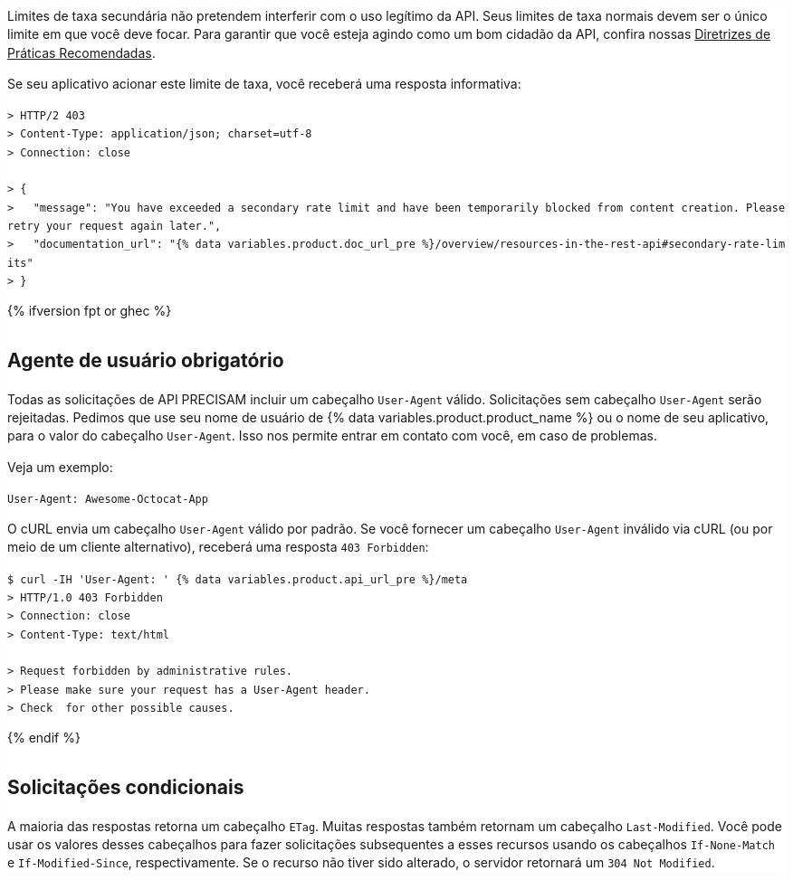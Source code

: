 Limites de taxa secundária não pretendem interferir com o uso legítimo da API. Seus limites de taxa normais devem ser o único limite em que você deve focar. Para garantir que você esteja agindo como um bom cidadão da API, confira nossas [Diretrizes de Práticas Recomendadas](/guides/best-practices-for-integrators/).

Se seu aplicativo acionar este limite de taxa, você receberá uma resposta informativa:

```shell
> HTTP/2 403
> Content-Type: application/json; charset=utf-8
> Connection: close

> {
>   "message": "You have exceeded a secondary rate limit and have been temporarily blocked from content creation. Please retry your request again later.",
>   "documentation_url": "{% data variables.product.doc_url_pre %}/overview/resources-in-the-rest-api#secondary-rate-limits"
> }
```

{% ifversion fpt or ghec %}

## Agente de usuário obrigatório

Todas as solicitações de API PRECISAM incluir um cabeçalho `User-Agent` válido. Solicitações sem cabeçalho `User-Agent` serão rejeitadas. Pedimos que use seu nome de usuário de {% data variables.product.product_name %} ou o nome de seu
aplicativo, para o valor do cabeçalho `User-Agent`. Isso nos permite entrar em contato com você, em caso de problemas.

Veja um exemplo:

```shell
User-Agent: Awesome-Octocat-App
```

O cURL envia um cabeçalho `User-Agent` válido por padrão. Se você fornecer um cabeçalho `User-Agent` inválido via cURL (ou por meio de um cliente alternativo), receberá uma resposta `403 Forbidden`:

```shell
$ curl -IH 'User-Agent: ' {% data variables.product.api_url_pre %}/meta
> HTTP/1.0 403 Forbidden
> Connection: close
> Content-Type: text/html

> Request forbidden by administrative rules.
> Please make sure your request has a User-Agent header.
> Check  for other possible causes.
```

{% endif %}

## Solicitações condicionais

A maioria das respostas retorna um cabeçalho `ETag`. Muitas respostas também retornam um cabeçalho `Last-Modified`. Você pode usar os valores desses cabeçalhos para fazer solicitações subsequentes a esses recursos usando os cabeçalhos `If-None-Match` e `If-Modified-Since`, respectivamente. Se o recurso não tiver sido alterado, o servidor retornará um `304 Not Modified`.
